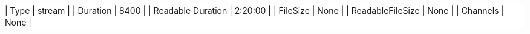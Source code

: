 | Type | stream |
| Duration | 8400 |
| Readable Duration | 2:20:00 |
| FileSize | None |
| ReadableFileSize | None |
| Channels | None |

